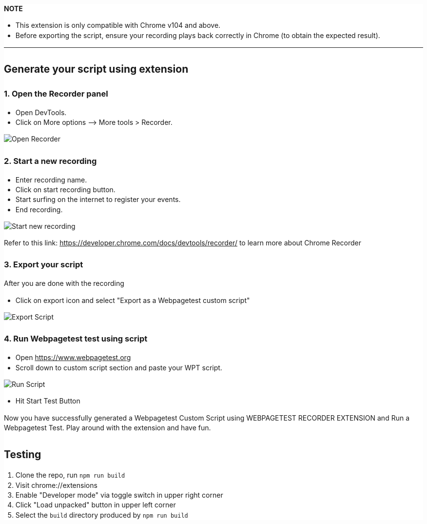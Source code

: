 
**NOTE**
- This extension is only compatible with Chrome v104 and above.
- Before exporting the script, ensure your recording plays back correctly in Chrome (to obtain the expected result).
  
---
## Generate your script using extension

<h3>1. Open the Recorder panel</h3>

- Open DevTools.
- Click on More options --> More tools > Recorder.

![Open Recorder](/assets/images/open_dev-1.png)

<h3>2. Start a new recording</h3>

- Enter recording name.
- Click on start recording button.
- Start surfing on the internet to register your events.
- End recording.

![Start new recording](/assets/images/newrec.png)

Refer to this link: https://developer.chrome.com/docs/devtools/recorder/ to learn more about Chrome Recorder

<h3>3. Export your script</h3>

After you are done with the recording

- Click on export icon and select "Export as a Webpagetest custom script"

![Export Script](/assets/images/export.png)

<h3>4. Run Webpagetest test using script</h3>

- Open https://www.webpagetest.org
- Scroll down to custom script section and paste your WPT script.

![Run Script](/assets/images/script.png)

- Hit Start Test Button

Now you have successfully generated a Webpagetest Custom Script using WEBPAGETEST RECORDER EXTENSION and Run a Webpagetest Test. Play around with the extension and have fun.

## Testing

1. Clone the repo, run `npm run build`
2. Visit chrome://extensions
3. Enable "Developer mode" via toggle switch in upper right corner
4. Click "Load unpacked" button in upper left corner
5. Select the `build` directory produced by `npm run build`
